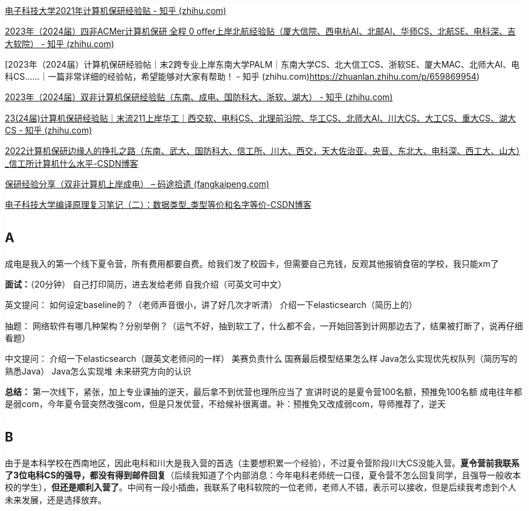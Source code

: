 


[电子科技大学2021年计算机保研经验贴 - 知乎 (zhihu.com)](https://zhuanlan.zhihu.com/p/440421032)

[2023年（2024届）四非ACMer计算机保研 全程 0 offer上岸北航经验贴（厦大信院、西电杭AI、北邮AI、华师CS、北航SE、电科深、吉大软院） - 知乎 (zhihu.com)](https://zhuanlan.zhihu.com/p/659991998)

[2023年（2024届）计算机保研经验帖｜末2跨专业上岸东南大学PALM｜东南大学CS、北大信工CS、浙软SE、厦大MAC、北师大AI、电科CS……｜一篇非常详细的经验帖，希望能够对大家有帮助！ - 知乎 (zhihu.com)https://zhuanlan.zhihu.com/p/659869954)

[2023年（2024届）双非计算机保研经验贴（东南、成电、国防科大、浙软、湖大） - 知乎 (zhihu.com)](https://zhuanlan.zhihu.com/p/659109129)

[23(24届)计算机保研经验贴｜末流211上岸华工｜西交软、电科CS、北理前沿院、华工CS、北师大AI、川大CS、大工CS、重大CS、湖大CS - 知乎 (zhihu.com)](https://zhuanlan.zhihu.com/p/661226536)

[2022计算机保研边缘人的挣扎之路（东南、武大、国防科大、信工所、川大、西交，天大佐治亚、央音、东北大、电科深、西工大、山大）_信工所计算机什么水平-CSDN博客](https://blog.csdn.net/qq_50764810/article/details/127028093)

[保研经验分享（双非计算机上岸成电） – 码途拾遗 (fangkaipeng.com)](https://fangkaipeng.com/?p=2103)



[电子科技大学编译原理复习笔记（二）：数据类型_类型等价和名字等价-CSDN博客](https://blog.csdn.net/m0_59180666/article/details/130870876)



## A

成电是我入的第一个线下夏令营，所有费用都要自费。给我们发了校园卡，但需要自己充钱，反观其他报销食宿的学校，我只能xm了

**面试：**（20分钟）
自己打印简历，进去发给老师
自我介绍（可英文可中文）

英文提问：
如何设定baseline的？（老师声音很小，讲了好几次才听清）
介绍一下elasticsearch（简历上的）

抽题： 网络软件有哪几种架构？分别举例？（运气不好，抽到软工了，什么都不会，一开始回答到计网那边去了，结果被打断了，说再仔细看题）

中文提问： 介绍一下elasticsearch（跟英文老师问的一样）
美赛负责什么
国赛最后模型结果怎么样
Java怎么实现优先权队列（简历写的熟悉Java）
Java怎么实现堆
未来研究方向的认识

**总结：**
第一次线下，紧张，加上专业课抽的逆天，最后拿不到优营也理所应当了
宣讲时说的是夏令营100名额，预推免100名额
成电往年都是弱com，今年夏令营突然改强com，但是只发优营，不给候补很离谱。补：预推免又改成弱com，导师推荐了，逆天

## B

由于是本科学校在西南地区，因此电科和川大是我入营的首选（主要想积累一个经验），不过夏令营阶段川大CS没能入营。**夏令营前我联系了3位电科CS的强导，都没有得到邮件回复**（后续我知道了个内部消息：今年电科老师统一口径，夏令营不怎么回复同学，且强导一般收本校的学生），**但还是顺利入营了**。中间有一段小插曲，我联系了电科软院的一位老师，老师人不错，表示可以接收，但是后续我考虑到个人未来发展，还是选择放弃。
